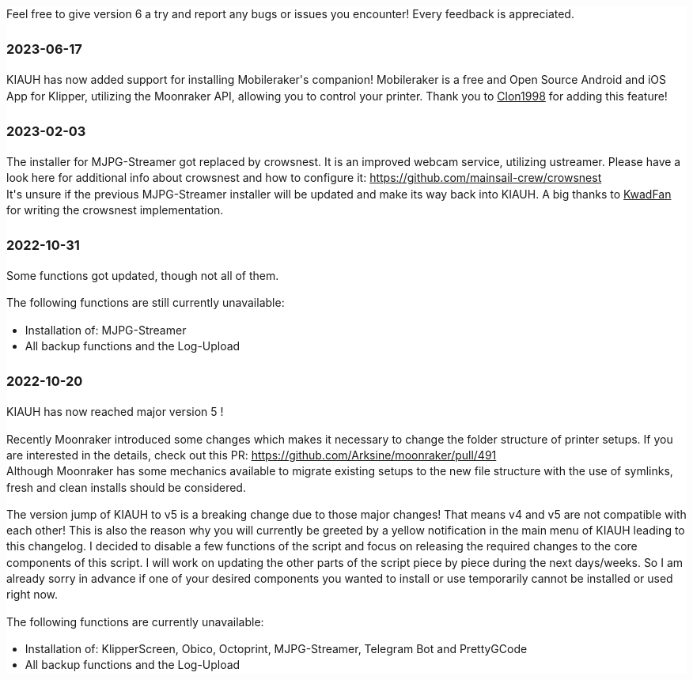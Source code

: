 Feel free to give version 6 a try and report any bugs or issues you encounter! Every feedback is appreciated.

### 2023-06-17

KIAUH has now added support for installing Mobileraker's companion!
Mobileraker is a free and Open Source Android and iOS App for Klipper, utilizing the Moonraker API, allowing you
to control your printer. Thank you to [Clon1998](https://github.com/Clon1998) for adding this feature!

### 2023-02-03

The installer for MJPG-Streamer got replaced by crowsnest. It is an improved webcam service, utilizing ustreamer.
Please have a look here for additional info about crowsnest and how to configure it: https://github.com/mainsail-crew/crowsnest \
It's unsure if the previous MJPG-Streamer installer will be updated and make its way back into KIAUH.
A big thanks to [KwadFan](https://github.com/KwadFan) for writing the crowsnest implementation.

### 2022-10-31

Some functions got updated, though not all of them.

The following functions are still currently unavailable:

- Installation of: MJPG-Streamer
- All backup functions and the Log-Upload

### 2022-10-20

KIAUH has now reached major version 5 !

Recently Moonraker introduced some changes which makes it necessary to change the folder structure of printer setups.
If you are interested in the details, check out this PR: https://github.com/Arksine/moonraker/pull/491 \
Although Moonraker has some mechanics available to migrate existing setups to the new file structure with the use of symlinks, fresh and clean installs
should be considered.

The version jump of KIAUH to v5 is a breaking change due to those major changes! That means v4 and v5 are not compatible with each other!
This is also the reason why you will currently be greeted by a yellow notification in the main menu of KIAUH leading to this changelog.
I decided to disable a few functions of the script and focus on releasing the required changes to the core components of this script.
I will work on updating the other parts of the script piece by piece during the next days/weeks.
So I am already sorry in advance if one of your desired components you wanted to install or use temporarily cannot be installed or used right now.

The following functions are currently unavailable:

- Installation of: KlipperScreen, Obico, Octoprint, MJPG-Streamer, Telegram Bot and PrettyGCode
- All backup functions and the Log-Upload
